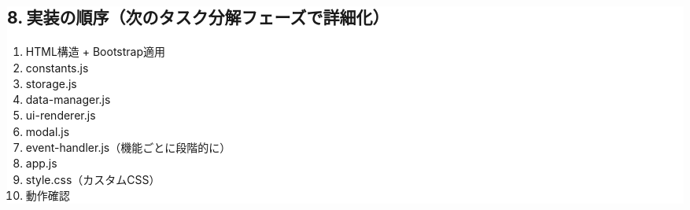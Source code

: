 ## 8. 実装の順序（次のタスク分解フェーズで詳細化）

1. HTML構造 + Bootstrap適用
2. constants.js
3. storage.js
4. data-manager.js
5. ui-renderer.js
6. modal.js
7. event-handler.js（機能ごとに段階的に）
8. app.js
9. style.css（カスタムCSS）
10. 動作確認
